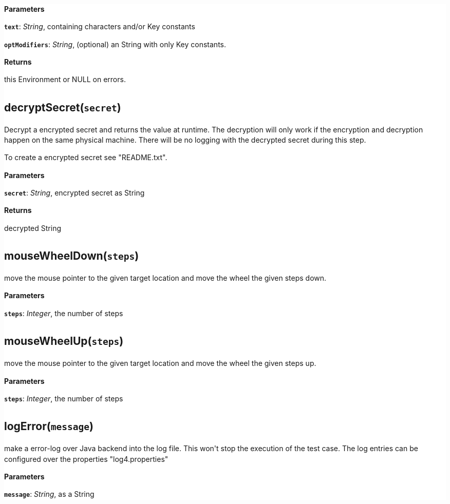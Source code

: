 

**Parameters**

**`text`**:  *String*,  containing characters and/or Key constants

**`optModifiers`**:  *String*,  (optional) an String with only Key constants.

**Returns**

this Environment or NULL on errors.

decryptSecret(`secret`)
-----------------------
Decrypt a encrypted secret and returns the value at runtime.
The decryption will only work if the encryption and decryption happen on the same physical machine.
There will be no logging with the decrypted secret during this step.
<p/>
To create a encrypted secret see "README.txt".



**Parameters**

**`secret`**:  *String*,  encrypted secret as String

**Returns**

decrypted String

mouseWheelDown(`steps`)
-----------------------
move the mouse pointer to the given target location and move the
wheel the given steps down.



**Parameters**

**`steps`**:  *Integer*,  the number of steps

mouseWheelUp(`steps`)
---------------------
move the mouse pointer to the given target location and move the
wheel the given steps up.



**Parameters**

**`steps`**:  *Integer*,  the number of steps

logError(`message`)
-------------------
make a error-log over Java backend into the log file.
This won't stop the execution of the test case.
The log entries can be configured over the properties "log4.properties"



**Parameters**

**`message`**:  *String*,  as a String
